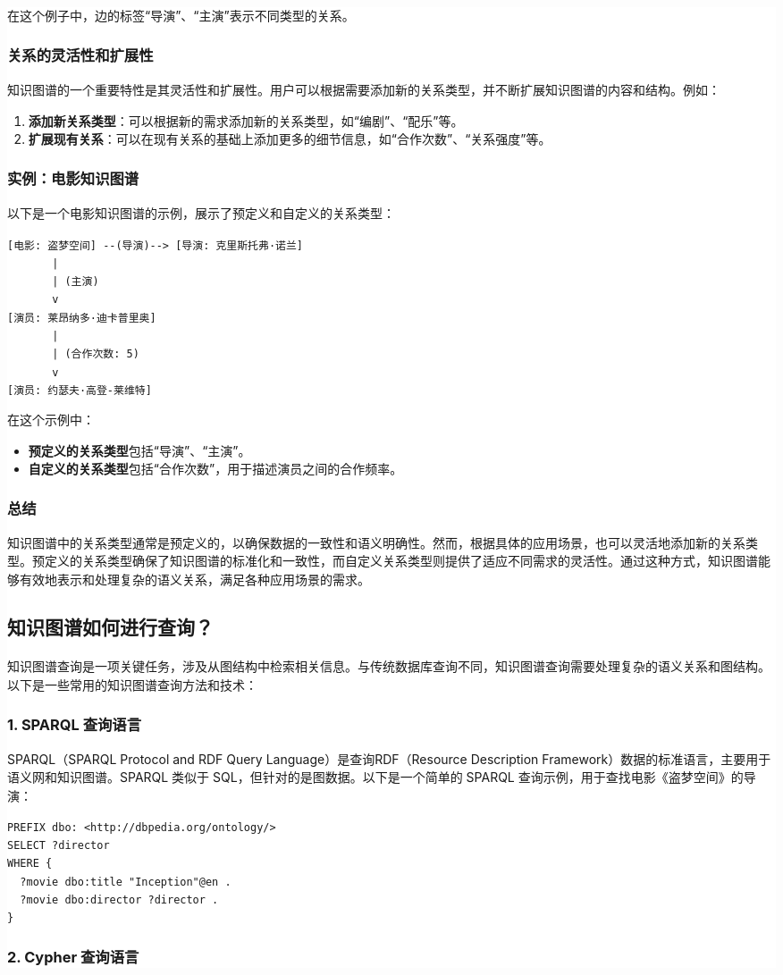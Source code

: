 在这个例子中，边的标签“导演”、“主演”表示不同类型的关系。

### 关系的灵活性和扩展性

知识图谱的一个重要特性是其灵活性和扩展性。用户可以根据需要添加新的关系类型，并不断扩展知识图谱的内容和结构。例如：

1. **添加新关系类型**：可以根据新的需求添加新的关系类型，如“编剧”、“配乐”等。
2. **扩展现有关系**：可以在现有关系的基础上添加更多的细节信息，如“合作次数”、“关系强度”等。

### 实例：电影知识图谱

以下是一个电影知识图谱的示例，展示了预定义和自定义的关系类型：

```plaintext
[电影: 盗梦空间] --(导演)--> [导演: 克里斯托弗·诺兰]
       |
       | (主演)
       v
[演员: 莱昂纳多·迪卡普里奥]
       |
       | (合作次数: 5)
       v
[演员: 约瑟夫·高登-莱维特]
```

在这个示例中：
- **预定义的关系类型**包括“导演”、“主演”。
- **自定义的关系类型**包括“合作次数”，用于描述演员之间的合作频率。

### 总结

知识图谱中的关系类型通常是预定义的，以确保数据的一致性和语义明确性。然而，根据具体的应用场景，也可以灵活地添加新的关系类型。预定义的关系类型确保了知识图谱的标准化和一致性，而自定义关系类型则提供了适应不同需求的灵活性。通过这种方式，知识图谱能够有效地表示和处理复杂的语义关系，满足各种应用场景的需求。

## 知识图谱如何进行查询？

知识图谱查询是一项关键任务，涉及从图结构中检索相关信息。与传统数据库查询不同，知识图谱查询需要处理复杂的语义关系和图结构。以下是一些常用的知识图谱查询方法和技术：

### 1. **SPARQL 查询语言**

SPARQL（SPARQL Protocol and RDF Query Language）是查询RDF（Resource Description Framework）数据的标准语言，主要用于语义网和知识图谱。SPARQL 类似于 SQL，但针对的是图数据。以下是一个简单的 SPARQL 查询示例，用于查找电影《盗梦空间》的导演：

```sparql
PREFIX dbo: <http://dbpedia.org/ontology/>
SELECT ?director
WHERE {
  ?movie dbo:title "Inception"@en .
  ?movie dbo:director ?director .
}
```

### 2. **Cypher 查询语言**
